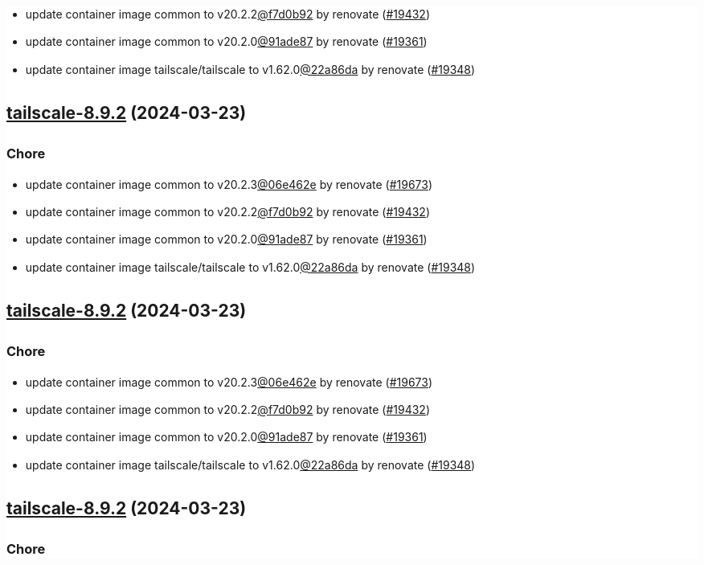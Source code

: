 - update container image common to v20.2.2[@f7d0b92](https://github.com/f7d0b92) by renovate ([#19432](https://github.com/truecharts/charts/issues/19432))

- update container image common to v20.2.0[@91ade87](https://github.com/91ade87) by renovate ([#19361](https://github.com/truecharts/charts/issues/19361))

- update container image tailscale/tailscale to v1.62.0[@22a86da](https://github.com/22a86da) by renovate ([#19348](https://github.com/truecharts/charts/issues/19348))


## [tailscale-8.9.2](https://github.com/truecharts/charts/compare/tailscale-8.7.0...tailscale-8.9.2) (2024-03-23)

### Chore



- update container image common to v20.2.3[@06e462e](https://github.com/06e462e) by renovate ([#19673](https://github.com/truecharts/charts/issues/19673))

- update container image common to v20.2.2[@f7d0b92](https://github.com/f7d0b92) by renovate ([#19432](https://github.com/truecharts/charts/issues/19432))

- update container image common to v20.2.0[@91ade87](https://github.com/91ade87) by renovate ([#19361](https://github.com/truecharts/charts/issues/19361))

- update container image tailscale/tailscale to v1.62.0[@22a86da](https://github.com/22a86da) by renovate ([#19348](https://github.com/truecharts/charts/issues/19348))


## [tailscale-8.9.2](https://github.com/truecharts/charts/compare/tailscale-8.7.0...tailscale-8.9.2) (2024-03-23)

### Chore



- update container image common to v20.2.3[@06e462e](https://github.com/06e462e) by renovate ([#19673](https://github.com/truecharts/charts/issues/19673))

- update container image common to v20.2.2[@f7d0b92](https://github.com/f7d0b92) by renovate ([#19432](https://github.com/truecharts/charts/issues/19432))

- update container image common to v20.2.0[@91ade87](https://github.com/91ade87) by renovate ([#19361](https://github.com/truecharts/charts/issues/19361))

- update container image tailscale/tailscale to v1.62.0[@22a86da](https://github.com/22a86da) by renovate ([#19348](https://github.com/truecharts/charts/issues/19348))


## [tailscale-8.9.2](https://github.com/truecharts/charts/compare/tailscale-8.7.0...tailscale-8.9.2) (2024-03-23)

### Chore


